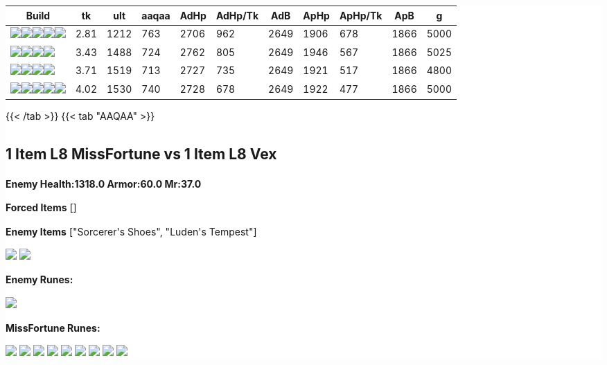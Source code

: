



 Build |tk|ult|aaqaa|AdHp|AdHp/Tk|AdB|ApHp|ApHp/Tk|ApB|g
-|-|-|-|-|-|-|-|-|-|-
![](/item/6672.png)![](/item/1001.png)![](/item/1053.png)![](/item/1055.png)![](/item/1036.png)|2.81|1212|763|2706|962|2649|1906|678|1866|5000
![](/item/3074.png)![](/item/1001.png)![](/item/1055.png)![](/item/1037.png)|3.43|1488|724|2762|805|2649|1946|567|1866|5025
![](/item/3142.png)![](/item/1053.png)![](/item/1055.png)![](/item/1036.png)|3.71|1519|713|2727|735|2649|1921|517|1866|4800
![](/item/6676.png)![](/item/1001.png)![](/item/1053.png)![](/item/1055.png)![](/item/1036.png)|4.02|1530|740|2728|678|2649|1922|477|1866|5000
{{< /tab >}}
{{< tab "AAQAA" >}}

## 1 Item L8 MissFortune vs 1 Item L8 Vex

**Enemy Health:1318.0 Armor:60.0 Mr:37.0**


**Forced Items** []








**Enemy Items** ["Sorcerer's Shoes", "Luden's Tempest"]





![](/item/3020.png)
![](/item/6655.png)



**Enemy Runes:**





![](/StatMods/StatModsArmorIcon.png)



**MissFortune Runes:**


![](/Styles/Precision/PressTheAttack/PressTheAttack.png)
![](/Styles/Precision/Overheal.png)
![](/Styles/Precision/LegendAlacrity/LegendAlacrity.png)
![](/Styles/Precision/CutDown/CutDown.png)
![](/Styles/Sorcery/AbsoluteFocus/AbsoluteFocus.png)
![](/Styles/Sorcery/GatheringStorm/GatheringStorm.png)
![](/StatMods/StatModsAttackSpeedIcon.png)
![](/StatMods/StatModsAdaptiveForceIcon.png)
![](/StatMods/StatModsArmorIcon.png)
